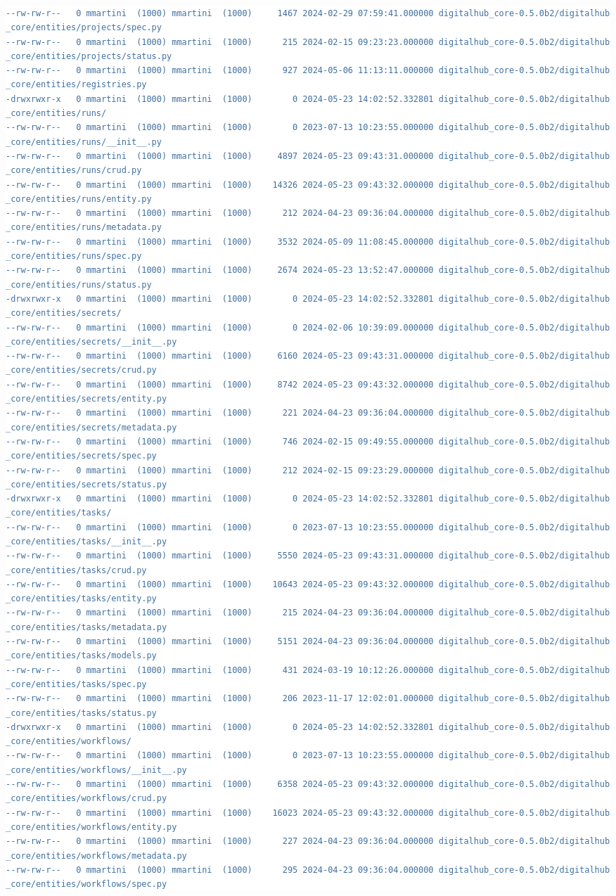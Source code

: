 ```diff
--rw-rw-r--   0 mmartini  (1000) mmartini  (1000)     1467 2024-02-29 07:59:41.000000 digitalhub_core-0.5.0b2/digitalhub_core/entities/projects/spec.py
--rw-rw-r--   0 mmartini  (1000) mmartini  (1000)      215 2024-02-15 09:23:23.000000 digitalhub_core-0.5.0b2/digitalhub_core/entities/projects/status.py
--rw-rw-r--   0 mmartini  (1000) mmartini  (1000)      927 2024-05-06 11:13:11.000000 digitalhub_core-0.5.0b2/digitalhub_core/entities/registries.py
-drwxrwxr-x   0 mmartini  (1000) mmartini  (1000)        0 2024-05-23 14:02:52.332801 digitalhub_core-0.5.0b2/digitalhub_core/entities/runs/
--rw-rw-r--   0 mmartini  (1000) mmartini  (1000)        0 2023-07-13 10:23:55.000000 digitalhub_core-0.5.0b2/digitalhub_core/entities/runs/__init__.py
--rw-rw-r--   0 mmartini  (1000) mmartini  (1000)     4897 2024-05-23 09:43:31.000000 digitalhub_core-0.5.0b2/digitalhub_core/entities/runs/crud.py
--rw-rw-r--   0 mmartini  (1000) mmartini  (1000)    14326 2024-05-23 09:43:32.000000 digitalhub_core-0.5.0b2/digitalhub_core/entities/runs/entity.py
--rw-rw-r--   0 mmartini  (1000) mmartini  (1000)      212 2024-04-23 09:36:04.000000 digitalhub_core-0.5.0b2/digitalhub_core/entities/runs/metadata.py
--rw-rw-r--   0 mmartini  (1000) mmartini  (1000)     3532 2024-05-09 11:08:45.000000 digitalhub_core-0.5.0b2/digitalhub_core/entities/runs/spec.py
--rw-rw-r--   0 mmartini  (1000) mmartini  (1000)     2674 2024-05-23 13:52:47.000000 digitalhub_core-0.5.0b2/digitalhub_core/entities/runs/status.py
-drwxrwxr-x   0 mmartini  (1000) mmartini  (1000)        0 2024-05-23 14:02:52.332801 digitalhub_core-0.5.0b2/digitalhub_core/entities/secrets/
--rw-rw-r--   0 mmartini  (1000) mmartini  (1000)        0 2024-02-06 10:39:09.000000 digitalhub_core-0.5.0b2/digitalhub_core/entities/secrets/__init__.py
--rw-rw-r--   0 mmartini  (1000) mmartini  (1000)     6160 2024-05-23 09:43:31.000000 digitalhub_core-0.5.0b2/digitalhub_core/entities/secrets/crud.py
--rw-rw-r--   0 mmartini  (1000) mmartini  (1000)     8742 2024-05-23 09:43:32.000000 digitalhub_core-0.5.0b2/digitalhub_core/entities/secrets/entity.py
--rw-rw-r--   0 mmartini  (1000) mmartini  (1000)      221 2024-04-23 09:36:04.000000 digitalhub_core-0.5.0b2/digitalhub_core/entities/secrets/metadata.py
--rw-rw-r--   0 mmartini  (1000) mmartini  (1000)      746 2024-02-15 09:49:55.000000 digitalhub_core-0.5.0b2/digitalhub_core/entities/secrets/spec.py
--rw-rw-r--   0 mmartini  (1000) mmartini  (1000)      212 2024-02-15 09:23:29.000000 digitalhub_core-0.5.0b2/digitalhub_core/entities/secrets/status.py
-drwxrwxr-x   0 mmartini  (1000) mmartini  (1000)        0 2024-05-23 14:02:52.332801 digitalhub_core-0.5.0b2/digitalhub_core/entities/tasks/
--rw-rw-r--   0 mmartini  (1000) mmartini  (1000)        0 2023-07-13 10:23:55.000000 digitalhub_core-0.5.0b2/digitalhub_core/entities/tasks/__init__.py
--rw-rw-r--   0 mmartini  (1000) mmartini  (1000)     5550 2024-05-23 09:43:31.000000 digitalhub_core-0.5.0b2/digitalhub_core/entities/tasks/crud.py
--rw-rw-r--   0 mmartini  (1000) mmartini  (1000)    10643 2024-05-23 09:43:32.000000 digitalhub_core-0.5.0b2/digitalhub_core/entities/tasks/entity.py
--rw-rw-r--   0 mmartini  (1000) mmartini  (1000)      215 2024-04-23 09:36:04.000000 digitalhub_core-0.5.0b2/digitalhub_core/entities/tasks/metadata.py
--rw-rw-r--   0 mmartini  (1000) mmartini  (1000)     5151 2024-04-23 09:36:04.000000 digitalhub_core-0.5.0b2/digitalhub_core/entities/tasks/models.py
--rw-rw-r--   0 mmartini  (1000) mmartini  (1000)      431 2024-03-19 10:12:26.000000 digitalhub_core-0.5.0b2/digitalhub_core/entities/tasks/spec.py
--rw-rw-r--   0 mmartini  (1000) mmartini  (1000)      206 2023-11-17 12:02:01.000000 digitalhub_core-0.5.0b2/digitalhub_core/entities/tasks/status.py
-drwxrwxr-x   0 mmartini  (1000) mmartini  (1000)        0 2024-05-23 14:02:52.332801 digitalhub_core-0.5.0b2/digitalhub_core/entities/workflows/
--rw-rw-r--   0 mmartini  (1000) mmartini  (1000)        0 2023-07-13 10:23:55.000000 digitalhub_core-0.5.0b2/digitalhub_core/entities/workflows/__init__.py
--rw-rw-r--   0 mmartini  (1000) mmartini  (1000)     6358 2024-05-23 09:43:32.000000 digitalhub_core-0.5.0b2/digitalhub_core/entities/workflows/crud.py
--rw-rw-r--   0 mmartini  (1000) mmartini  (1000)    16023 2024-05-23 09:43:32.000000 digitalhub_core-0.5.0b2/digitalhub_core/entities/workflows/entity.py
--rw-rw-r--   0 mmartini  (1000) mmartini  (1000)      227 2024-04-23 09:36:04.000000 digitalhub_core-0.5.0b2/digitalhub_core/entities/workflows/metadata.py
--rw-rw-r--   0 mmartini  (1000) mmartini  (1000)      295 2024-04-23 09:36:04.000000 digitalhub_core-0.5.0b2/digitalhub_core/entities/workflows/spec.py
```